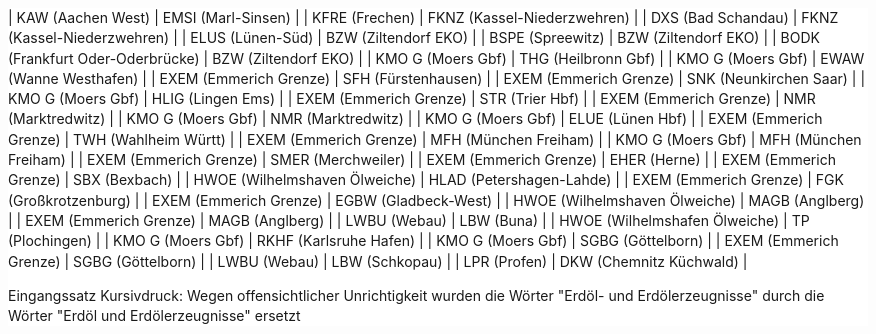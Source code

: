 | KAW (Aachen West)                | EMSI (Marl-Sinsen)            |
| KFRE (Frechen)                   | FKNZ (Kassel-Niederzwehren)   |
| DXS (Bad Schandau)               | FKNZ (Kassel-Niederzwehren)   |
| ELUS (Lünen-Süd)                 | BZW (Ziltendorf EKO)          |
| BSPE (Spreewitz)                 | BZW (Ziltendorf EKO)          |
| BODK (Frankfurt Oder-Oderbrücke) | BZW (Ziltendorf EKO)          |
| KMO G (Moers Gbf)                | THG (Heilbronn Gbf)           |
| KMO G (Moers Gbf)                | EWAW (Wanne Westhafen)        |
| EXEM (Emmerich Grenze)           | SFH (Fürstenhausen)           |
| EXEM (Emmerich Grenze)           | SNK (Neunkirchen Saar)        |
| KMO G (Moers Gbf)                | HLIG (Lingen Ems)             |
| EXEM (Emmerich Grenze)           | STR (Trier Hbf)               |
| EXEM (Emmerich Grenze)           | NMR (Marktredwitz)            |
| KMO G (Moers Gbf)                | NMR (Marktredwitz)            |
| KMO G (Moers Gbf)                | ELUE (Lünen Hbf)              |
| EXEM (Emmerich Grenze)           | TWH (Wahlheim Württ)          |
| EXEM (Emmerich Grenze)           | MFH (München Freiham)         |
| KMO G (Moers Gbf)                | MFH (München Freiham)         |
| EXEM (Emmerich Grenze)           | SMER (Merchweiler)            |
| EXEM (Emmerich Grenze)           | EHER (Herne)                  |
| EXEM (Emmerich Grenze)           | SBX (Bexbach)                 |
| HWOE (Wilhelmshaven Ölweiche)    | HLAD (Petershagen-Lahde)      |
| EXEM (Emmerich Grenze)           | FGK (Großkrotzenburg)         |
| EXEM (Emmerich Grenze)           | EGBW (Gladbeck-West)          |
| HWOE (Wilhelmshaven Ölweiche)    | MAGB (Anglberg)               |
| EXEM (Emmerich Grenze)           | MAGB (Anglberg)               |
| LWBU (Webau)                     | LBW (Buna)                    |
| HWOE (Wilhelmshafen Ölweiche)    | TP (Plochingen)               |
| KMO G (Moers Gbf)                | RKHF (Karlsruhe Hafen)        |
| KMO G (Moers Gbf)                | SGBG (Göttelborn)             |
| EXEM (Emmerich Grenze)           | SGBG (Göttelborn)             |
| LWBU (Webau)                     | LBW (Schkopau)                |
| LPR (Profen)                     | DKW (Chemnitz Küchwald)       |

Eingangssatz Kursivdruck: Wegen offensichtlicher Unrichtigkeit wurden die Wörter "Erdöl- und Erdölerzeugnisse" durch die Wörter "Erdöl und Erdölerzeugnisse" ersetzt
